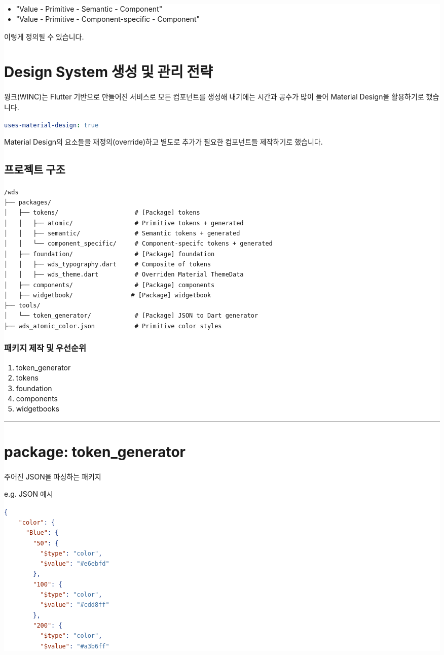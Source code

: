 - "Value - Primitive - Semantic - Component"
- "Value - Primitive - Component-specific - Component"

이렇게 정의될 수 있습니다.

# Design System 생성 및 관리 전략

윙크(WINC)는 Flutter 기반으로 만들어진 서비스로 모든 컴포넌트를 생성해 내기에는 시간과 공수가 많이 들어 Material Design을 활용하기로 했습니다.

``` yaml
uses-material-design: true
``` 

Material Design의 요소들을 재정의(override)하고 별도로 추가가 필요한 컴포넌트들 제작하기로 했습니다.

## 프로젝트 구조

```
/wds
├── packages/
│   ├── tokens/                     # [Package] tokens
│   │   ├── atomic/                 # Primitive tokens + generated
│   │   ├── semantic/               # Semantic tokens + generated
│   │   └── component_specific/     # Component-specifc tokens + generated
│   ├── foundation/                 # [Package] foundation
│   │   ├── wds_typography.dart     # Composite of tokens
│   │   ├── wds_theme.dart          # Overriden Material ThemeData
│   ├── components/                 # [Package] components
│   ├── widgetbook/                # [Package] widgetbook
├── tools/
│   └── token_generator/            # [Package] JSON to Dart generator
├── wds_atomic_color.json           # Primitive color styles
```


### 패키지 제작 및 우선순위 

1. token_generator
2. tokens
3. foundation
4. components
5. widgetbooks

---

# package: token_generator

주어진 JSON을 파싱하는 패키지

e.g. JSON 예시

``` JSON
{
    "color": {
      "Blue": {
        "50": {
          "$type": "color",
          "$value": "#e6ebfd"
        },
        "100": {
          "$type": "color",
          "$value": "#cdd8ff"
        },
        "200": {
          "$type": "color",
          "$value": "#a3b6ff"
```